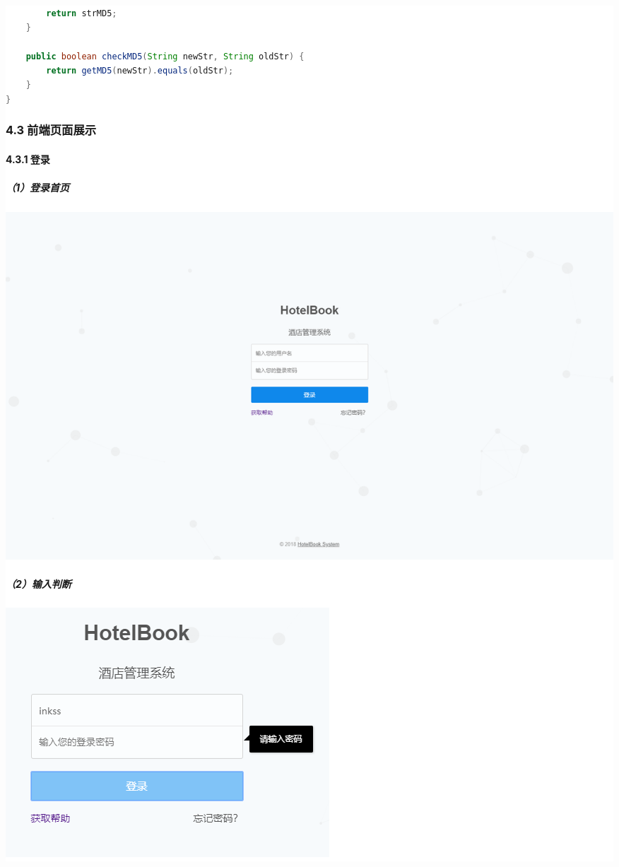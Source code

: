 ```java
        return strMD5;
    }

    public boolean checkMD5(String newStr, String oldStr) {
        return getMD5(newStr).equals(oldStr);
    }
}

```

### 4.3 前端页面展示

#### 4.3.1 登录

##### （1）登录首页

![1532223748137](assets/1532223748137.png)

##### （2）输入判断

![1532223823563](assets/1532223823563.png)